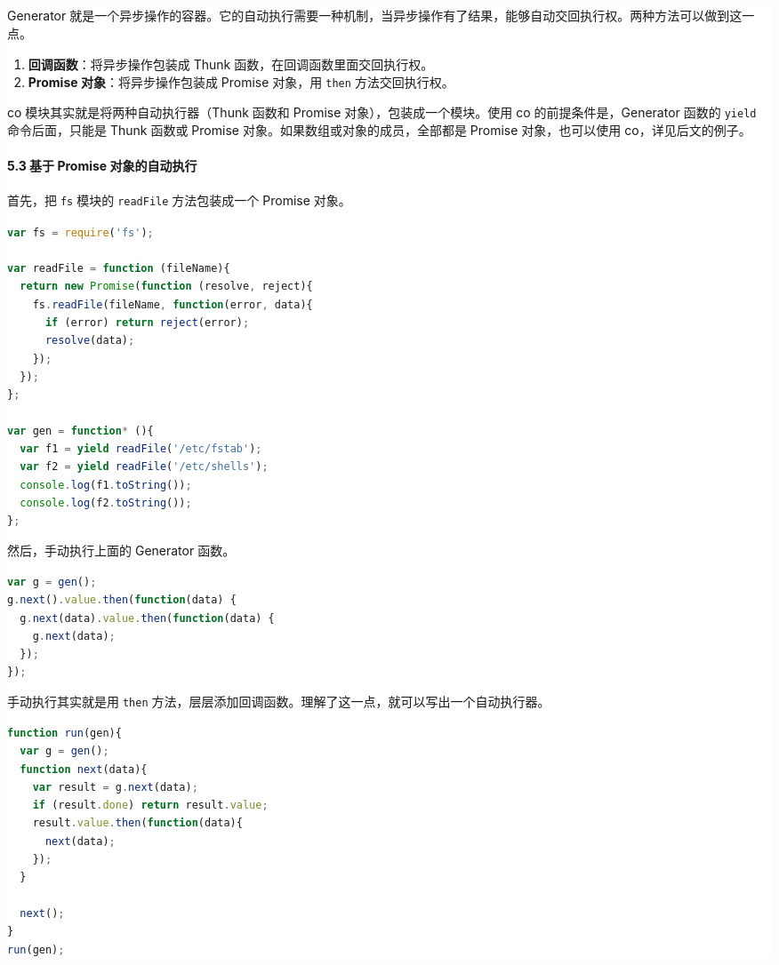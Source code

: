 Generator 就是一个异步操作的容器。它的自动执行需要一种机制，当异步操作有了结果，能够自动交回执行权。两种方法可以做到这一点。

1. **回调函数**：将异步操作包装成 Thunk 函数，在回调函数里面交回执行权。
2. **Promise 对象**：将异步操作包装成 Promise 对象，用 `then` 方法交回执行权。

co 模块其实就是将两种自动执行器（Thunk 函数和 Promise 对象），包装成一个模块。使用 co 的前提条件是，Generator 函数的 `yield` 命令后面，只能是 Thunk 函数或 Promise 对象。如果数组或对象的成员，全部都是 Promise 对象，也可以使用 co，详见后文的例子。

#### 5.3 基于 Promise 对象的自动执行

首先，把 `fs` 模块的 `readFile` 方法包装成一个 Promise 对象。

```javascript
var fs = require('fs');

var readFile = function (fileName){
  return new Promise(function (resolve, reject){
    fs.readFile(fileName, function(error, data){
      if (error) return reject(error);
      resolve(data);
    });
  });
};

var gen = function* (){
  var f1 = yield readFile('/etc/fstab');
  var f2 = yield readFile('/etc/shells');
  console.log(f1.toString());
  console.log(f2.toString());
};
```

然后，手动执行上面的 Generator 函数。

```javascript
var g = gen();
g.next().value.then(function(data) {
  g.next(data).value.then(function(data) {
    g.next(data);
  });
});
```

手动执行其实就是用 `then` 方法，层层添加回调函数。理解了这一点，就可以写出一个自动执行器。

```javascript
function run(gen){
  var g = gen();
  function next(data){
    var result = g.next(data);
    if (result.done) return result.value;
    result.value.then(function(data){
      next(data);
    });
  }

  next();
}
run(gen);
```
